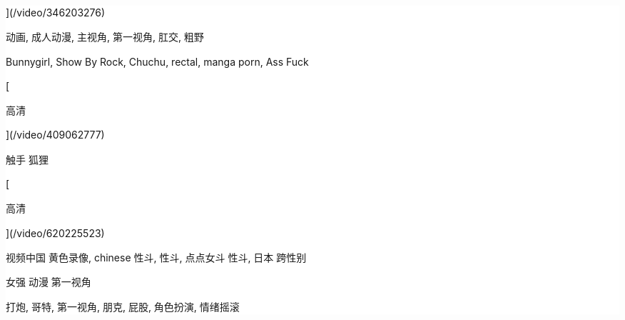 ](/video/346203276)

动画, 成人动漫, 主视角, 第一视角, 肛交, 粗野

[](/video/478790580)

Bunnygirl, Show By Rock, Chuchu, rectal, manga porn, Ass Fuck

[

高清

](/video/409062777)

触手 狐狸

[

高清

](/video/620225523)

视频中国 黄色录像, chinese 性斗, 性斗, 点点女斗 性斗, 日本 跨性别

[](/video/347963286)

女强 动漫 第一视角

[](/video/150953613)

打炮, 哥特, 第一视角, 朋克, 屁股, 角色扮演, 情绪摇滚
